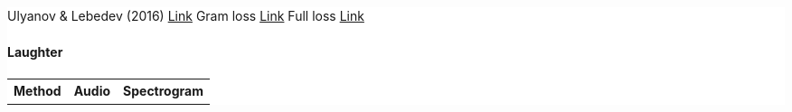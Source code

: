<tr>
<td>Ulyanov & Lebedev (2016)</td>
<td>
  <audio controls>
    <source src="/audio_textures/assets/baselines/ulyanov/Large_diner.ogg">
    <source src="/audio_textures/assets/baselines/ulyanov/Large_diner.mp3">
    <source src="/audio_textures/assets/baselines/ulyanov/Large_diner.wav">
  </audio>
</td>
<td>
  <a href="/audio_textures/assets/baselines/ulyanov/Large_diner.png">Link</a>
</td>
</tr>

<tr>
<td>Gram loss</td>
<td>
  <audio controls>
    <source src="/audio_textures/assets/baselines/gram/Large_diner.ogg">
    <source src="/audio_textures/assets/baselines/gram/Large_diner.mp3">
    <source src="/audio_textures/assets/baselines/gram/Large_diner.wav">
  </audio>
</td>
<td>
  <a href="/audio_textures/assets/baselines/gram/Large_diner.png">Link</a>
</td>
</tr>

<tr>
<td>Full loss</td>
<td>
  <audio controls>
    <source src="/audio_textures/assets/baselines/full_loss/Large_diner.ogg">
    <source src="/audio_textures/assets/baselines/full_loss/Large_diner.mp3">
    <source src="/audio_textures/assets/baselines/full_loss/Large_diner.wav">
  </audio>
</td>
<td>
  <a href="/audio_textures/assets/baselines/full_loss/Large_diner.png">Link</a>
</td>
</tr>

</table>
</center>

#### Laughter

<center>
<table>

<tr>
  <th>Method</th>
  <th>Audio</th>
  <th>Spectrogram</th>
</tr>
